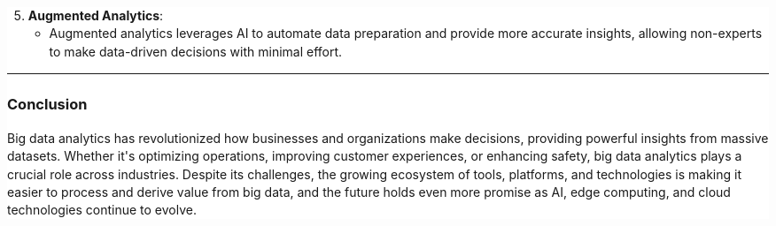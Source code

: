 5. **Augmented Analytics**:
   - Augmented analytics leverages AI to automate data preparation and provide more accurate insights, allowing non-experts to make data-driven decisions with minimal effort.

---

### **Conclusion**

Big data analytics has revolutionized how businesses and organizations make decisions, providing powerful insights from massive datasets. Whether it's optimizing operations, improving customer experiences, or enhancing safety, big data analytics plays a crucial role across industries. Despite its challenges, the growing ecosystem of tools, platforms, and technologies is making it easier to process and derive value from big data, and the future holds even more promise as AI, edge computing, and cloud technologies continue to evolve.
